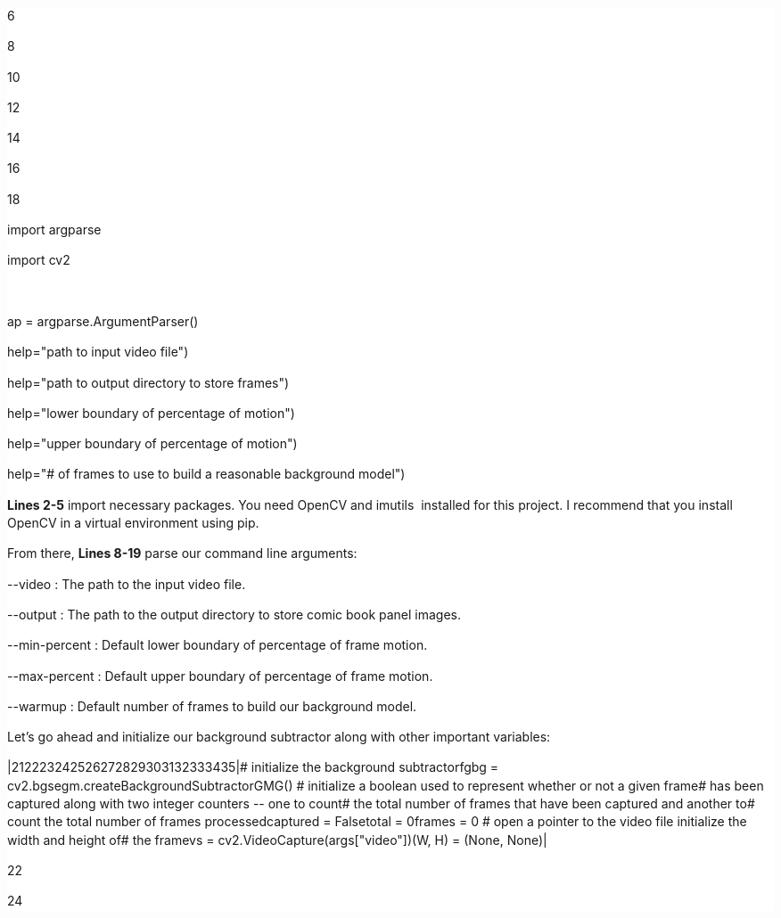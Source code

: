 
6


8


10


12


14


16


18


import argparse

import cv2

 

ap = argparse.ArgumentParser()

 help="path to input video file")

 help="path to output directory to store frames")

 help="lower boundary of percentage of motion")

 help="upper boundary of percentage of motion")

 help="# of frames to use to build a reasonable background model")

**Lines 2-5** import necessary packages. You need OpenCV and 
imutils  installed for this project. I recommend that you install OpenCV in a virtual environment using pip.

From there, **Lines 8-19** parse our command line arguments:


--video : The path to the input video file.

--output : The path to the output directory to store comic book panel images.

--min-percent : Default lower boundary of percentage of frame motion.

--max-percent : Default upper boundary of percentage of frame motion.

--warmup : Default number of frames to build our background model.

Let’s go ahead and initialize our background subtractor along with other important variables:



|212223242526272829303132333435|# initialize the background subtractorfgbg = cv2.bgsegm.createBackgroundSubtractorGMG() # initialize a boolean used to represent whether or not a given frame# has been captured along with two integer counters -- one to count# the total number of frames that have been captured and another to# count the total number of frames processedcaptured = Falsetotal = 0frames = 0 # open a pointer to the video file initialize the width and height of# the framevs = cv2.VideoCapture(args["video"])(W, H) = (None, None)|

22


24
